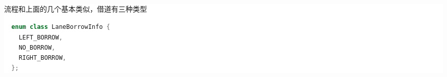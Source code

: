 流程和上面的几个基本类似，借道有三种类型

```C++
  enum class LaneBorrowInfo {
    LEFT_BORROW,
    NO_BORROW,
    RIGHT_BORROW,
  };
```
